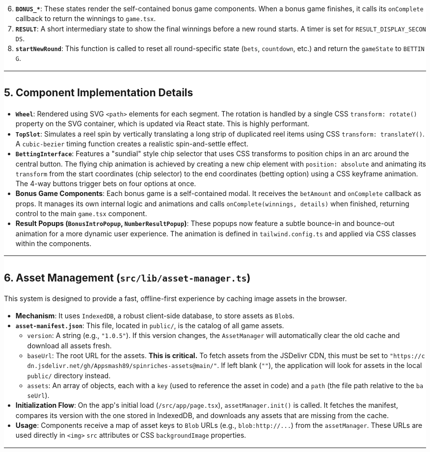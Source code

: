 6.  **`BONUS_*`**: These states render the self-contained bonus game components. When a bonus game finishes, it calls its `onComplete` callback to return the winnings to `game.tsx`.
7.  **`RESULT`**: A short intermediary state to show the final winnings before a new round starts. A timer is set for `RESULT_DISPLAY_SECONDS`.
8.  **`startNewRound`**: This function is called to reset all round-specific state (`bets`, `countdown`, etc.) and return the `gameState` to `BETTING`.

---

## 5. Component Implementation Details

-   **`Wheel`**: Rendered using SVG `<path>` elements for each segment. The rotation is handled by a single CSS `transform: rotate()` property on the SVG container, which is updated via React state. This is highly performant.
-   **`TopSlot`**: Simulates a reel spin by vertically translating a long strip of duplicated reel items using CSS `transform: translateY()`. A `cubic-bezier` timing function creates a realistic spin-and-settle effect.
-   **`BettingInterface`**: Features a "sundial" style chip selector that uses CSS transforms to position chips in an arc around the central button. The flying chip animation is achieved by creating a new chip element with `position: absolute` and animating its `transform` from the start coordinates (chip selector) to the end coordinates (betting option) using a CSS keyframe animation. The 4-way buttons trigger bets on four options at once.
-   **Bonus Game Components**: Each bonus game is a self-contained modal. It receives the `betAmount` and `onComplete` callback as props. It manages its own internal logic and animations and calls `onComplete(winnings, details)` when finished, returning control to the main `game.tsx` component.
-   **Result Popups (`BonusIntroPopup`, `NumberResultPopup`)**: These popups now feature a subtle bounce-in and bounce-out animation for a more dynamic user experience. The animation is defined in `tailwind.config.ts` and applied via CSS classes within the components.

---

## 6. Asset Management (`src/lib/asset-manager.ts`)

This system is designed to provide a fast, offline-first experience by caching image assets in the browser.

-   **Mechanism**: It uses `IndexedDB`, a robust client-side database, to store assets as `Blob`s.
-   **`asset-manifest.json`**: This file, located in `public/`, is the catalog of all game assets.
    -   `version`: A string (e.g., `"1.0.5"`). If this version changes, the `AssetManager` will automatically clear the old cache and download all assets fresh.
    -   `baseUrl`: The root URL for the assets. **This is critical.** To fetch assets from the JSDelivr CDN, this must be set to `"https://cdn.jsdelivr.net/gh/Appsmash89/spinriches-assets@main/"`. If left blank (`""`), the application will look for assets in the local `public/` directory instead.
    -   `assets`: An array of objects, each with a `key` (used to reference the asset in code) and a `path` (the file path relative to the `baseUrl`).
-   **Initialization Flow**: On the app's initial load (`/src/app/page.tsx`), `assetManager.init()` is called. It fetches the manifest, compares its version with the one stored in IndexedDB, and downloads any assets that are missing from the cache.
-   **Usage**: Components receive a map of asset keys to `Blob` URLs (e.g., `blob:http://...`) from the `assetManager`. These URLs are used directly in `<img>` `src` attributes or CSS `backgroundImage` properties.

---

